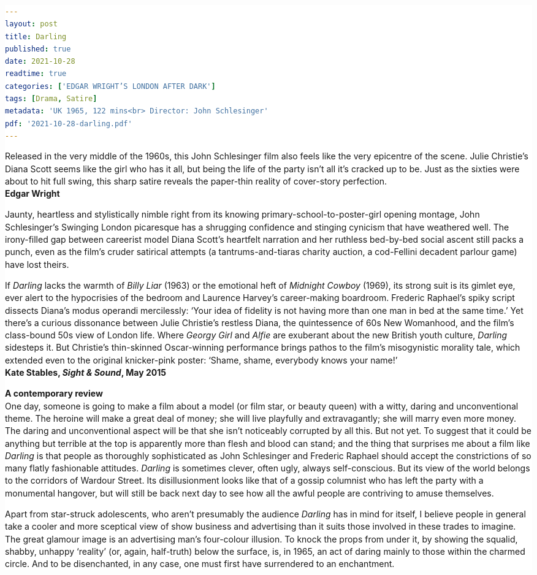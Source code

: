 ```yaml
---
layout: post
title: Darling
published: true
date: 2021-10-28
readtime: true
categories: ['EDGAR WRIGHT’S LONDON AFTER DARK']
tags: [Drama, Satire]
metadata: 'UK 1965, 122 mins<br> Director: John Schlesinger'
pdf: '2021-10-28-darling.pdf'
---
```


Released in the very middle of the 1960s, this John Schlesinger film also feels like the very epicentre of the scene. Julie Christie’s Diana Scott seems like the girl who has it all, but being the life of the party isn’t all it’s cracked up to be. Just as the sixties were about to hit full swing, this sharp satire reveals the paper-thin reality of cover-story perfection.  
**Edgar Wright**

Jaunty, heartless and stylistically nimble right from its knowing primary-school-to-poster-girl opening montage, John Schlesinger’s Swinging London picaresque has a shrugging confidence and stinging cynicism that have weathered well. The irony-filled gap between careerist model Diana Scott’s heartfelt narration and her ruthless bed-by-bed social ascent still packs a punch, even as the film’s cruder satirical attempts (a tantrums-and-tiaras charity auction, a cod-Fellini decadent parlour game) have lost theirs.

If _Darling_ lacks the warmth of _Billy Liar_ (1963) or the emotional heft of _Midnight Cowboy_ (1969), its strong suit is its gimlet eye, ever alert to the hypocrisies of the bedroom and Laurence Harvey’s career-making boardroom. Frederic Raphael’s spiky script dissects Diana’s modus operandi mercilessly: ‘Your idea of fidelity is not having more than one man in bed at the same time.’ Yet there’s a curious dissonance between Julie Christie’s restless Diana, the quintessence of 60s New Womanhood, and the film’s class-bound 50s view of London life. Where _Georgy Girl_ and _Alfie_ are exuberant about the new British youth culture, _Darling_ sidesteps it. But Christie’s thin-skinned Oscar-winning performance brings pathos to the film’s misogynistic morality tale, which extended even to the original knicker-pink poster: ‘Shame, shame, everybody knows your name!’  
**Kate Stables, _Sight & Sound_, May 2015**

**A contemporary review**  
One day, someone is going to make a film about a model (or film star, or beauty queen) with a witty, daring and unconventional theme. The heroine will make a great deal of money; she will live playfully and extravagantly; she will marry even more money. The daring and unconventional aspect will be that she isn’t noticeably corrupted by all this. But not yet. To suggest that it could be anything but terrible at the top is apparently more than flesh and blood can stand; and the thing that surprises me about a film like _Darling_ is that people as thoroughly sophisticated as John Schlesinger and Frederic Raphael should accept the constrictions of so many flatly fashionable attitudes. _Darling_ is sometimes clever, often ugly, always self-conscious. But its view of the world belongs to the corridors of Wardour Street. Its disillusionment looks like that of a gossip columnist who has left the party with a monumental hangover, but will still be back next day to see how all the awful people are contriving to amuse themselves.

Apart from star-struck adolescents, who aren’t presumably the audience _Darling_ has in mind for itself, I believe people in general take a cooler and more sceptical view of show business and advertising than it suits those involved in these trades to imagine. The great glamour image is an advertising man’s four-colour illusion. To knock the props from under it, by showing the squalid, shabby, unhappy ‘reality’ (or, again, half-truth) below the surface, is, in 1965, an act of daring mainly to those within the charmed circle. And to be disenchanted, in any case, one must first have surrendered to an enchantment.
